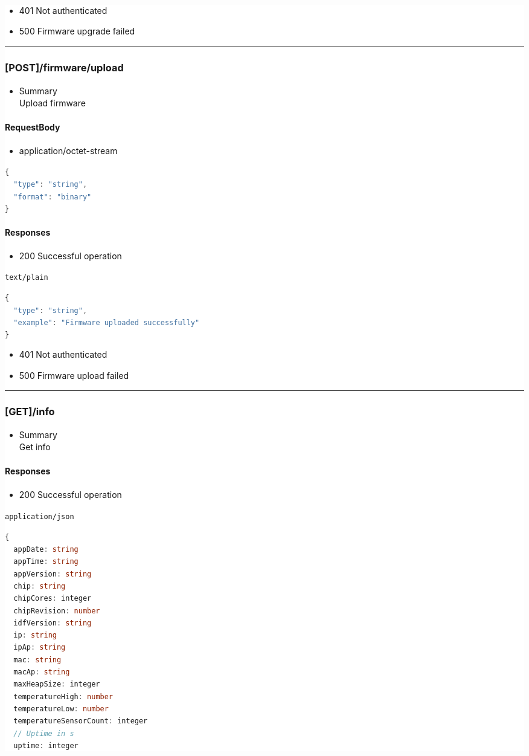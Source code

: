 - 401 Not authenticated

- 500 Firmware upgrade failed

***

### [POST]/firmware/upload

- Summary  
Upload firmware

#### RequestBody

- application/octet-stream

```ts
{
  "type": "string",
  "format": "binary"
}
```

#### Responses

- 200 Successful operation

`text/plain`

```ts
{
  "type": "string",
  "example": "Firmware uploaded successfully"
}
```

- 401 Not authenticated

- 500 Firmware upload failed

***

### [GET]/info

- Summary  
Get info

#### Responses

- 200 Successful operation

`application/json`

```ts
{
  appDate: string
  appTime: string
  appVersion: string
  chip: string
  chipCores: integer
  chipRevision: number
  idfVersion: string
  ip: string
  ipAp: string
  mac: string
  macAp: string
  maxHeapSize: integer
  temperatureHigh: number
  temperatureLow: number
  temperatureSensorCount: integer
  // Uptime in s
  uptime: integer
```